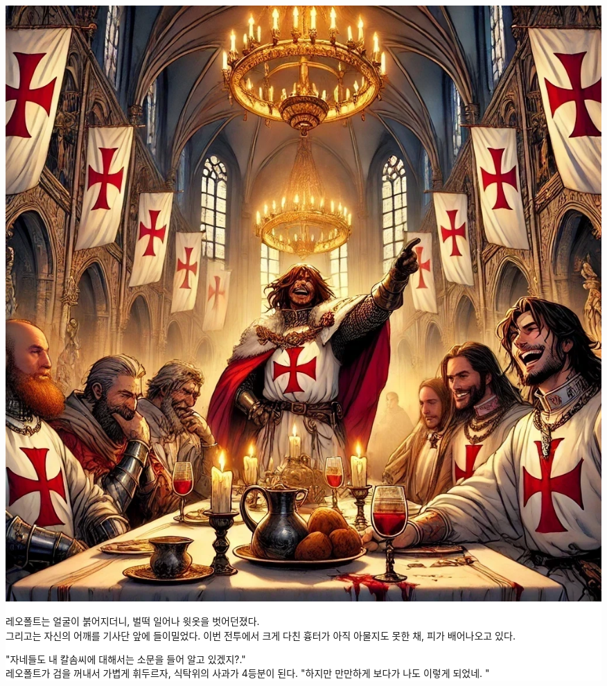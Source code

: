 ![25](/GemSTON_Fantasy_1/images/25_templar_night.webp)  


레오폴트는 얼굴이 붉어지더니, 벌떡 일어나 윗옷을 벗어던졌다.  
그리고는 자신의 어깨를 기사단 앞에 들이밀었다.
이번 전투에서 크게 다친 흉터가 아직 아물지도 못한 채, 피가 배어나오고 있다.  

"자네들도 내 칼솜씨에 대해서는 소문을 들어 알고 있겠지?."  
레오폴트가 검을 꺼내서 가볍게 휘두르자, 식탁위의 사과가 4등분이 된다.
"하지만 만만하게 보다가 나도 이렇게 되었네. "

